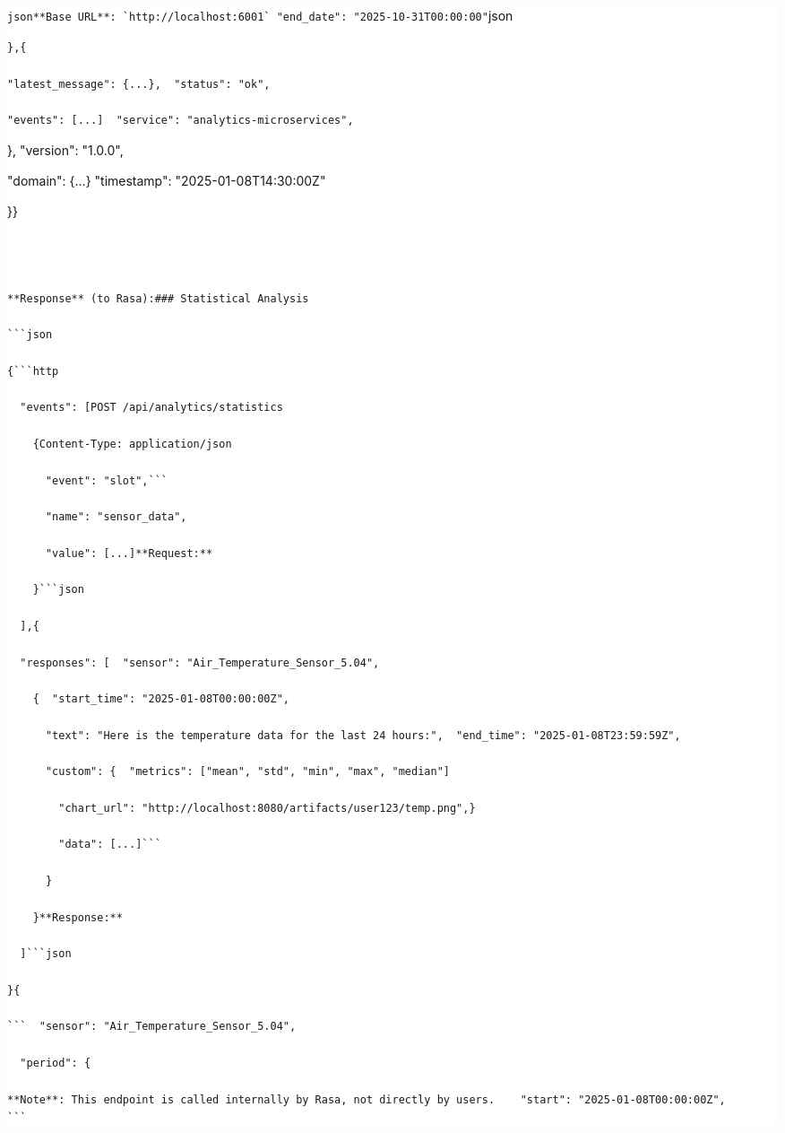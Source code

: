 ```json**Base URL**: `http://localhost:6001`
      "end_date": "2025-10-31T00:00:00"```json

    },{

    "latest_message": {...},  "status": "ok",

    "events": [...]  "service": "analytics-microservices",

  },  "version": "1.0.0",

  "domain": {...}  "timestamp": "2025-01-08T14:30:00Z"

}}

``````



**Response** (to Rasa):### Statistical Analysis

```json

{```http

  "events": [POST /api/analytics/statistics

    {Content-Type: application/json

      "event": "slot",```

      "name": "sensor_data",

      "value": [...]**Request:**

    }```json

  ],{

  "responses": [  "sensor": "Air_Temperature_Sensor_5.04",

    {  "start_time": "2025-01-08T00:00:00Z",

      "text": "Here is the temperature data for the last 24 hours:",  "end_time": "2025-01-08T23:59:59Z",

      "custom": {  "metrics": ["mean", "std", "min", "max", "median"]

        "chart_url": "http://localhost:8080/artifacts/user123/temp.png",}

        "data": [...]```

      }

    }**Response:**

  ]```json

}{

```  "sensor": "Air_Temperature_Sensor_5.04",

  "period": {

**Note**: This endpoint is called internally by Rasa, not directly by users.    "start": "2025-01-08T00:00:00Z",
```